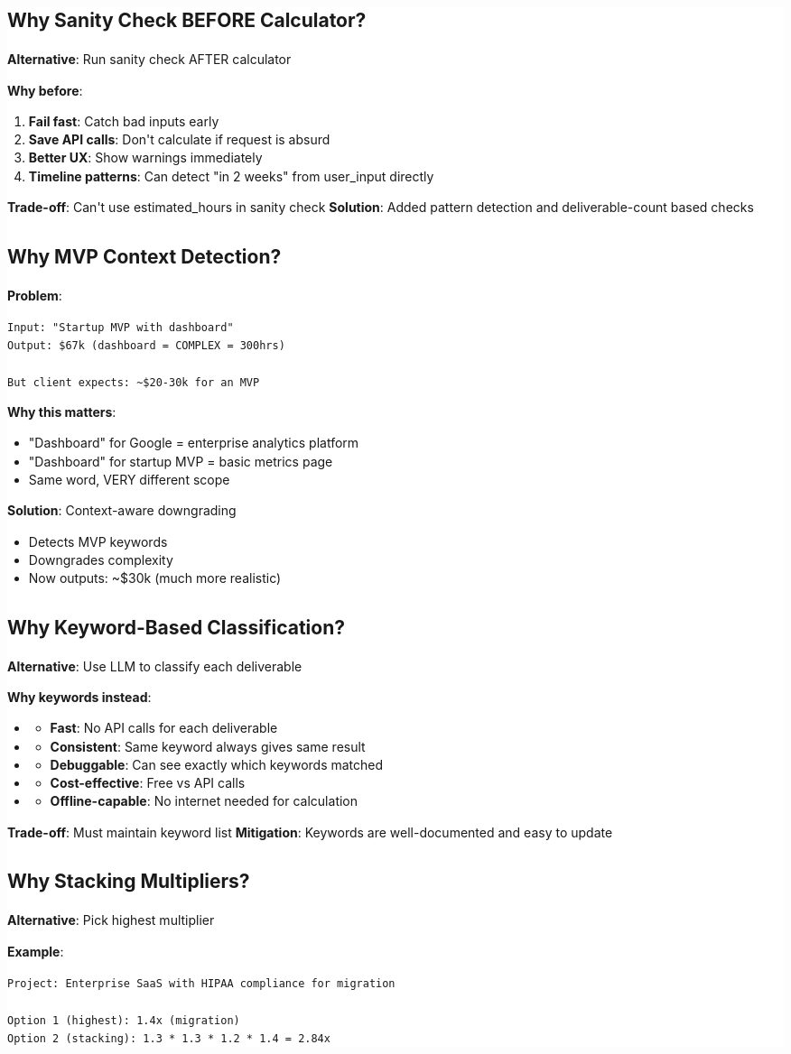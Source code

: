 ## Why Sanity Check BEFORE Calculator?

**Alternative**: Run sanity check AFTER calculator

**Why before**:
1. **Fail fast**: Catch bad inputs early
2. **Save API calls**: Don't calculate if request is absurd
3. **Better UX**: Show warnings immediately
4. **Timeline patterns**: Can detect "in 2 weeks" from user_input directly

**Trade-off**: Can't use estimated_hours in sanity check
**Solution**: Added pattern detection and deliverable-count based checks

## Why MVP Context Detection?

**Problem**:
```
Input: "Startup MVP with dashboard"
Output: $67k (dashboard = COMPLEX = 300hrs)

But client expects: ~$20-30k for an MVP
```

**Why this matters**:
- "Dashboard" for Google = enterprise analytics platform
- "Dashboard" for startup MVP = basic metrics page
- Same word, VERY different scope

**Solution**: Context-aware downgrading
- Detects MVP keywords
- Downgrades complexity
- Now outputs: ~$30k (much more realistic)

## Why Keyword-Based Classification?

**Alternative**: Use LLM to classify each deliverable

**Why keywords instead**:
- - **Fast**: No API calls for each deliverable
- - **Consistent**: Same keyword always gives same result
- - **Debuggable**: Can see exactly which keywords matched
- - **Cost-effective**: Free vs API calls
- - **Offline-capable**: No internet needed for calculation

**Trade-off**: Must maintain keyword list
**Mitigation**: Keywords are well-documented and easy to update

## Why Stacking Multipliers?

**Alternative**: Pick highest multiplier

**Example**:
```
Project: Enterprise SaaS with HIPAA compliance for migration

Option 1 (highest): 1.4x (migration)
Option 2 (stacking): 1.3 * 1.3 * 1.2 * 1.4 = 2.84x
```
